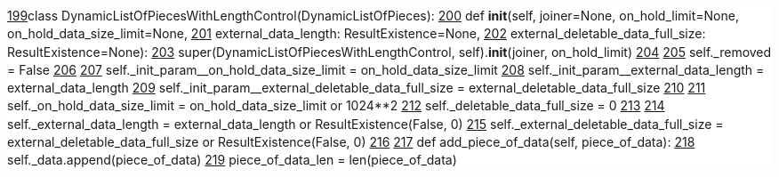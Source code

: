 </span><span id="L-199"><a href="#L-199"><span class="linenos">199</span></a><span class="k">class</span> <span class="nc">DynamicListOfPiecesWithLengthControl</span><span class="p">(</span><span class="n">DynamicListOfPieces</span><span class="p">):</span>
</span><span id="L-200"><a href="#L-200"><span class="linenos">200</span></a>    <span class="k">def</span> <span class="fm">__init__</span><span class="p">(</span><span class="bp">self</span><span class="p">,</span> <span class="n">joiner</span><span class="o">=</span><span class="kc">None</span><span class="p">,</span> <span class="n">on_hold_limit</span><span class="o">=</span><span class="kc">None</span><span class="p">,</span> <span class="n">on_hold_data_size_limit</span><span class="o">=</span><span class="kc">None</span><span class="p">,</span>
</span><span id="L-201"><a href="#L-201"><span class="linenos">201</span></a>                 <span class="n">external_data_length</span><span class="p">:</span> <span class="n">ResultExistence</span><span class="o">=</span><span class="kc">None</span><span class="p">,</span>
</span><span id="L-202"><a href="#L-202"><span class="linenos">202</span></a>                 <span class="n">external_deletable_data_full_size</span><span class="p">:</span> <span class="n">ResultExistence</span><span class="o">=</span><span class="kc">None</span><span class="p">):</span>
</span><span id="L-203"><a href="#L-203"><span class="linenos">203</span></a>        <span class="nb">super</span><span class="p">(</span><span class="n">DynamicListOfPiecesWithLengthControl</span><span class="p">,</span> <span class="bp">self</span><span class="p">)</span><span class="o">.</span><span class="fm">__init__</span><span class="p">(</span><span class="n">joiner</span><span class="p">,</span> <span class="n">on_hold_limit</span><span class="p">)</span>
</span><span id="L-204"><a href="#L-204"><span class="linenos">204</span></a>
</span><span id="L-205"><a href="#L-205"><span class="linenos">205</span></a>        <span class="bp">self</span><span class="o">.</span><span class="n">_removed</span> <span class="o">=</span> <span class="kc">False</span>
</span><span id="L-206"><a href="#L-206"><span class="linenos">206</span></a>
</span><span id="L-207"><a href="#L-207"><span class="linenos">207</span></a>        <span class="bp">self</span><span class="o">.</span><span class="n">_init_param__on_hold_data_size_limit</span> <span class="o">=</span> <span class="n">on_hold_data_size_limit</span>
</span><span id="L-208"><a href="#L-208"><span class="linenos">208</span></a>        <span class="bp">self</span><span class="o">.</span><span class="n">_init_param__external_data_length</span> <span class="o">=</span> <span class="n">external_data_length</span>
</span><span id="L-209"><a href="#L-209"><span class="linenos">209</span></a>        <span class="bp">self</span><span class="o">.</span><span class="n">_init_param__external_deletable_data_full_size</span> <span class="o">=</span> <span class="n">external_deletable_data_full_size</span>
</span><span id="L-210"><a href="#L-210"><span class="linenos">210</span></a>
</span><span id="L-211"><a href="#L-211"><span class="linenos">211</span></a>        <span class="bp">self</span><span class="o">.</span><span class="n">_on_hold_data_size_limit</span> <span class="o">=</span> <span class="n">on_hold_data_size_limit</span> <span class="ow">or</span> <span class="mi">1024</span><span class="o">**</span><span class="mi">2</span>
</span><span id="L-212"><a href="#L-212"><span class="linenos">212</span></a>        <span class="bp">self</span><span class="o">.</span><span class="n">_deletable_data_full_size</span> <span class="o">=</span> <span class="mi">0</span>
</span><span id="L-213"><a href="#L-213"><span class="linenos">213</span></a>
</span><span id="L-214"><a href="#L-214"><span class="linenos">214</span></a>        <span class="bp">self</span><span class="o">.</span><span class="n">_external_data_length</span> <span class="o">=</span> <span class="n">external_data_length</span> <span class="ow">or</span> <span class="n">ResultExistence</span><span class="p">(</span><span class="kc">False</span><span class="p">,</span> <span class="mi">0</span><span class="p">)</span>
</span><span id="L-215"><a href="#L-215"><span class="linenos">215</span></a>        <span class="bp">self</span><span class="o">.</span><span class="n">_external_deletable_data_full_size</span> <span class="o">=</span> <span class="n">external_deletable_data_full_size</span> <span class="ow">or</span> <span class="n">ResultExistence</span><span class="p">(</span><span class="kc">False</span><span class="p">,</span> <span class="mi">0</span><span class="p">)</span>
</span><span id="L-216"><a href="#L-216"><span class="linenos">216</span></a>
</span><span id="L-217"><a href="#L-217"><span class="linenos">217</span></a>    <span class="k">def</span> <span class="nf">add_piece_of_data</span><span class="p">(</span><span class="bp">self</span><span class="p">,</span> <span class="n">piece_of_data</span><span class="p">):</span>
</span><span id="L-218"><a href="#L-218"><span class="linenos">218</span></a>        <span class="bp">self</span><span class="o">.</span><span class="n">_data</span><span class="o">.</span><span class="n">append</span><span class="p">(</span><span class="n">piece_of_data</span><span class="p">)</span>
</span><span id="L-219"><a href="#L-219"><span class="linenos">219</span></a>        <span class="n">piece_of_data_len</span> <span class="o">=</span> <span class="nb">len</span><span class="p">(</span><span class="n">piece_of_data</span><span class="p">)</span>